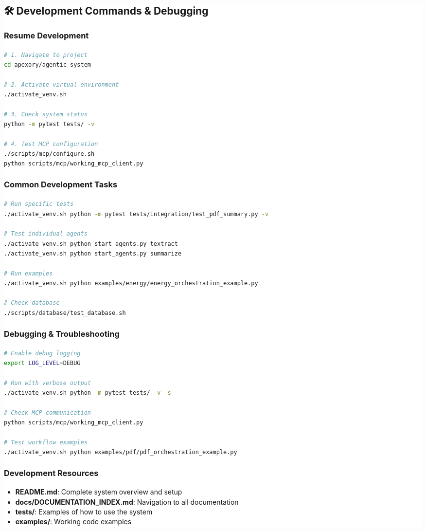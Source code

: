 ## 🛠️ Development Commands & Debugging

### **Resume Development**
```bash
# 1. Navigate to project
cd apexory/agentic-system

# 2. Activate virtual environment
./activate_venv.sh

# 3. Check system status
python -m pytest tests/ -v

# 4. Test MCP configuration
./scripts/mcp/configure.sh
python scripts/mcp/working_mcp_client.py
```

### **Common Development Tasks**
```bash
# Run specific tests
./activate_venv.sh python -m pytest tests/integration/test_pdf_summary.py -v

# Test individual agents
./activate_venv.sh python start_agents.py textract
./activate_venv.sh python start_agents.py summarize

# Run examples
./activate_venv.sh python examples/energy/energy_orchestration_example.py

# Check database
./scripts/database/test_database.sh
```

### **Debugging & Troubleshooting**
```bash
# Enable debug logging
export LOG_LEVEL=DEBUG

# Run with verbose output
./activate_venv.sh python -m pytest tests/ -v -s

# Check MCP communication
python scripts/mcp/working_mcp_client.py

# Test workflow examples
./activate_venv.sh python examples/pdf/pdf_orchestration_example.py
```

### **Development Resources**
- **README.md**: Complete system overview and setup
- **docs/DOCUMENTATION_INDEX.md**: Navigation to all documentation
- **tests/**: Examples of how to use the system
- **examples/**: Working code examples
